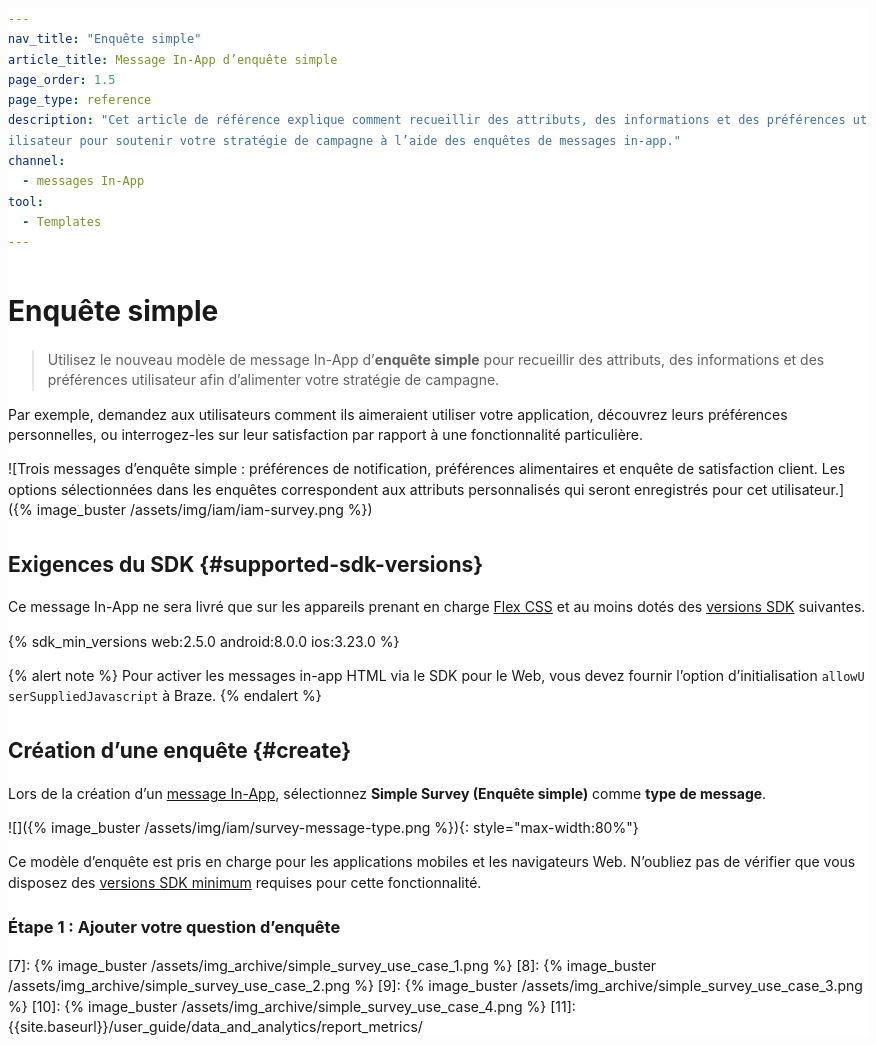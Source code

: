 ```yaml
---
nav_title: "Enquête simple"
article_title: Message In-App d’enquête simple
page_order: 1.5
page_type: reference
description: "Cet article de référence explique comment recueillir des attributs, des informations et des préférences utilisateur pour soutenir votre stratégie de campagne à l’aide des enquêtes de messages in-app."
channel:
  - messages In-App
tool:
  - Templates
---
```


# Enquête simple

> Utilisez le nouveau modèle de message In-App d’**enquête simple** pour recueillir des attributs, des informations et des préférences utilisateur afin d’alimenter votre stratégie de campagne. 

Par exemple, demandez aux utilisateurs comment ils aimeraient utiliser votre application, découvrez leurs préférences personnelles, ou interrogez-les sur leur satisfaction par rapport à une fonctionnalité particulière.

![Trois messages d’enquête simple : préférences de notification, préférences alimentaires et enquête de satisfaction client. Les options sélectionnées dans les enquêtes correspondent aux attributs personnalisés qui seront enregistrés pour cet utilisateur.]({% image_buster /assets/img/iam/iam-survey.png %})

## Exigences du SDK {#supported-sdk-versions}

Ce message In-App ne sera livré que sur les appareils prenant en charge [Flex CSS](https://caniuse.com/flexbox) et au moins dotés des [versions SDK]({{site.baseurl}}/user_guide/engagement_tools/campaigns/ideas_and_strategies/new_features/#filtering-by-most-recent-app-versions) suivantes. 

{% sdk_min_versions web:2.5.0 android:8.0.0 ios:3.23.0 %}

{% alert note %}
Pour activer les messages in-app HTML via le SDK pour le Web, vous devez fournir l’option d’initialisation `allowUserSuppliedJavascript` à Braze.
{% endalert %}

## Création d’une enquête {#create}

Lors de la création d’un [message In-App][1], sélectionnez **Simple Survey (Enquête simple)** comme **type de message**.

![]({% image_buster /assets/img/iam/survey-message-type.png %}){: style="max-width:80%"}

Ce modèle d’enquête est pris en charge pour les applications mobiles et les navigateurs Web. N’oubliez pas de vérifier que vous disposez des [versions SDK minimum](#supported-sdk-versions) requises pour cette fonctionnalité.

### Étape 1 : Ajouter votre question d’enquête


[1]: {{site.baseurl}}/user_guide/message_building_by_channel/in-app_messages/create/
[2]: {{site.baseurl}}/user_guide/data_and_analytics/custom_data/custom_attributes/#custom-attribute-data-types
[3]: {{site.baseurl}}/user_guide/data_and_analytics/user_data_collection/user_profile_lifecycle/
[4]: {{site.baseurl}}/user_guide/message_building_by_channel/in-app_messages/reporting/
[5]: {{site.baseurl}}/user_guide/administrative/app_settings/manage_app_group/custom_event_and_attribute_management/
[6]: {{site.baseurl}}/user_guide/data_and_analytics/braze_currents/event_glossary/message_engagement_events/#api_fzzdoylmrtwe
[7]: {% image_buster /assets/img_archive/simple_survey_use_case_1.png %}
[8]: {% image_buster /assets/img_archive/simple_survey_use_case_2.png %}
[9]: {% image_buster /assets/img_archive/simple_survey_use_case_3.png %}
[10]: {% image_buster /assets/img_archive/simple_survey_use_case_4.png %}
[11]: {{site.baseurl}}/user_guide/data_and_analytics/report_metrics/